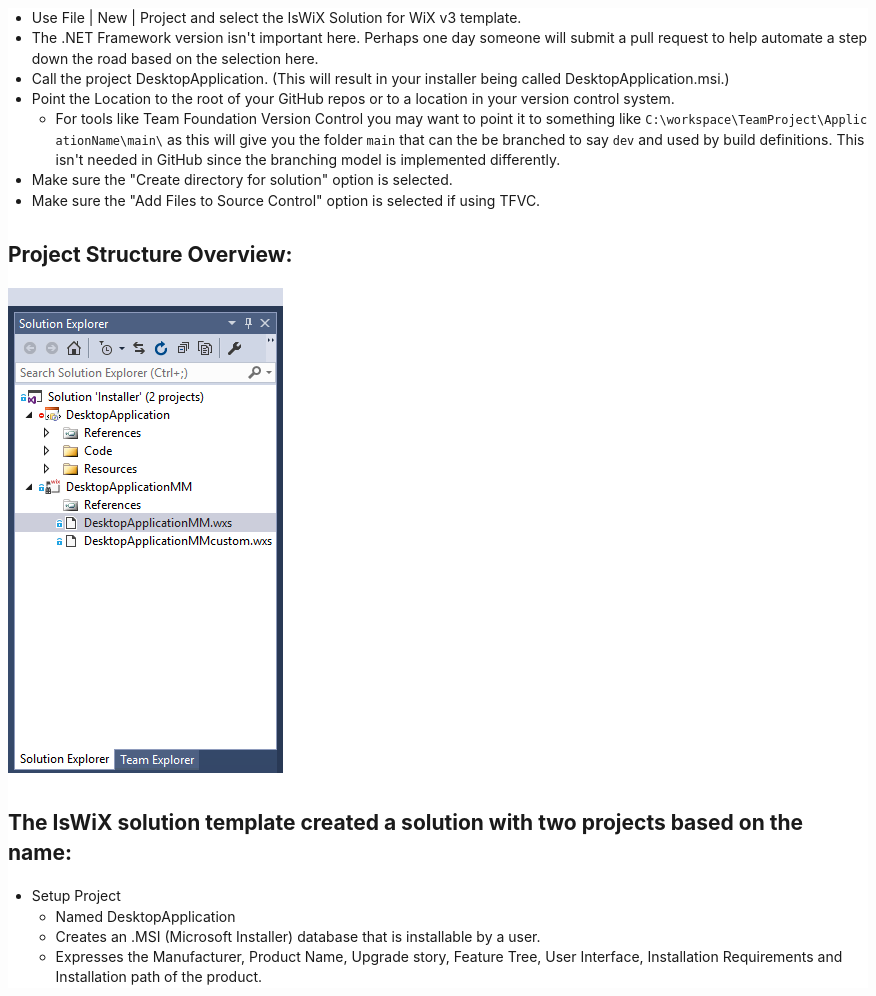 * Use File | New | Project and select the IsWiX Solution for WiX v3 template.
* The .NET Framework version isn't important here.  Perhaps one day someone will submit a pull request to help automate a step down the road based on the selection here.
* Call the project DesktopApplication.  (This will result in your installer being called DesktopApplication.msi.)
* Point the Location to the root of your GitHub repos or to a location in your version control system.
   * For tools like Team Foundation Version Control you may want to point it to something like `C:\workspace\TeamProject\ApplicationName\main\` as this will give you the folder `main` that can the be branched to say `dev` and used by build definitions.   This isn't needed in GitHub since the branching model is implemented differently.
* Make sure the "Create directory for solution" option is selected.
* Make sure the "Add Files to Source Control" option is selected if using TFVC.

## Project Structure Overview:

![Mode](/Images/Installer-ProjectStructure.png)

## The IsWiX solution template created a solution with two projects based on the name:

* Setup Project 
   * Named DesktopApplication
   * Creates an .MSI (Microsoft Installer) database that is installable by a user.
   * Expresses the Manufacturer, Product Name, Upgrade story, Feature Tree,  User Interface,  Installation Requirements and Installation path of the product.
